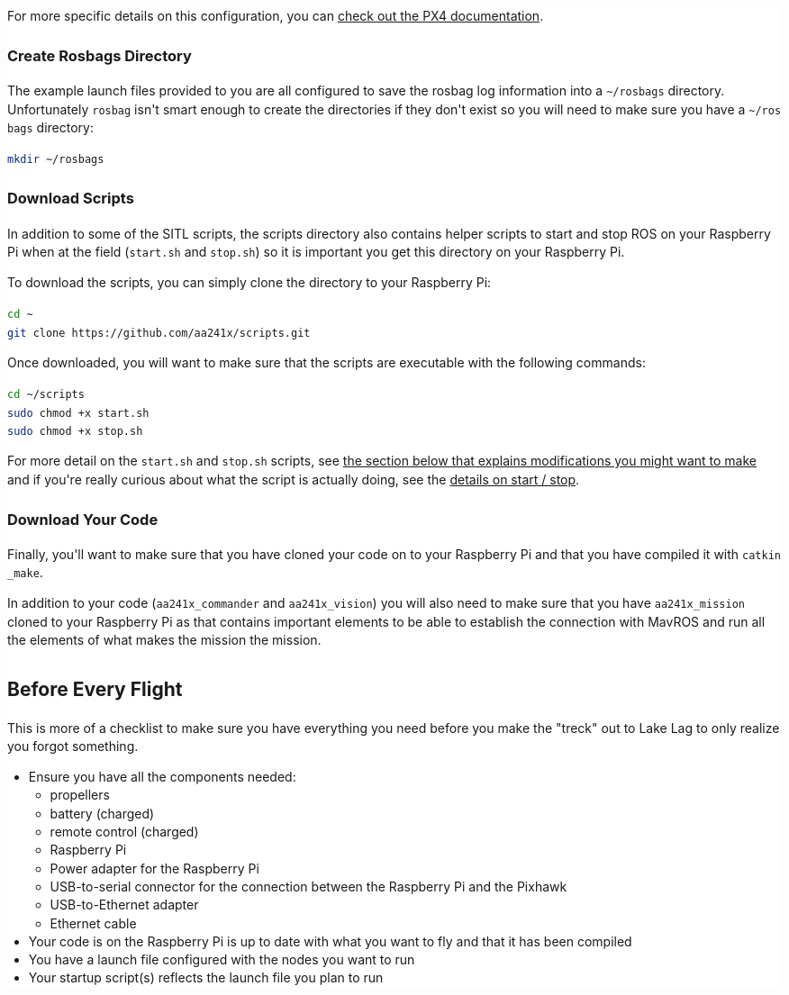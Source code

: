 For more specific details on this configuration, you can [check out the PX4 documentation](https://dev.px4.io/en/ros/offboard_control.html#2-enable-the-companion-computer-interface).

### Create Rosbags Directory ###

The example launch files provided to you are all configured to save the rosbag log information into a `~/rosbags` directory.  Unfortunately `rosbag` isn't smart enough to create the directories if they don't exist so you will need to make sure you have a `~/rosbags` directory:

```sh
mkdir ~/rosbags
```

### Download Scripts ###

In addition to some of the SITL scripts, the scripts directory also contains helper scripts to start and stop ROS on your Raspberry Pi when at the field (`start.sh` and `stop.sh`) so it is important you get this directory on your Raspberry Pi.

To download the scripts, you can simply clone the directory to your Raspberry Pi:

```sh
cd ~
git clone https://github.com/aa241x/scripts.git
```

Once downloaded, you will want to make sure that the scripts are executable with the following commands:

```sh
cd ~/scripts
sudo chmod +x start.sh
sudo chmod +x stop.sh
```

For more detail on the `start.sh` and `stop.sh` scripts, see [the section below that explains modifications you might want to make](#modifying-the-startup-script) and if you're really curious about what the script is actually doing, see the [details on start / stop]().

### Download Your Code ###

Finally, you'll want to make sure that you have cloned your code on to your Raspberry Pi and that you have compiled it with `catkin_make`.

In addition to your code (`aa241x_commander` and `aa241x_vision`) you will also need to make sure that you have `aa241x_mission` cloned to your Raspberry Pi as that contains important elements to be able to establish the connection with MavROS and run all the elements of what makes the mission the mission.


## Before Every Flight ##

This is more of a checklist to make sure you have everything you need before you make the "treck" out to Lake Lag to only realize you forgot something.

 - Ensure you have all the components needed:
     + propellers
     + battery (charged)
     + remote control (charged)
     + Raspberry Pi
     + Power adapter for the Raspberry Pi
     + USB-to-serial connector for the connection between the Raspberry Pi and the Pixhawk
     + USB-to-Ethernet adapter
     + Ethernet cable
 - Your code is on the Raspberry Pi is up to date with what you want to fly and that it has been compiled
 - You have a launch file configured with the nodes you want to run
 - Your startup script(s) reflects the launch file you plan to run
